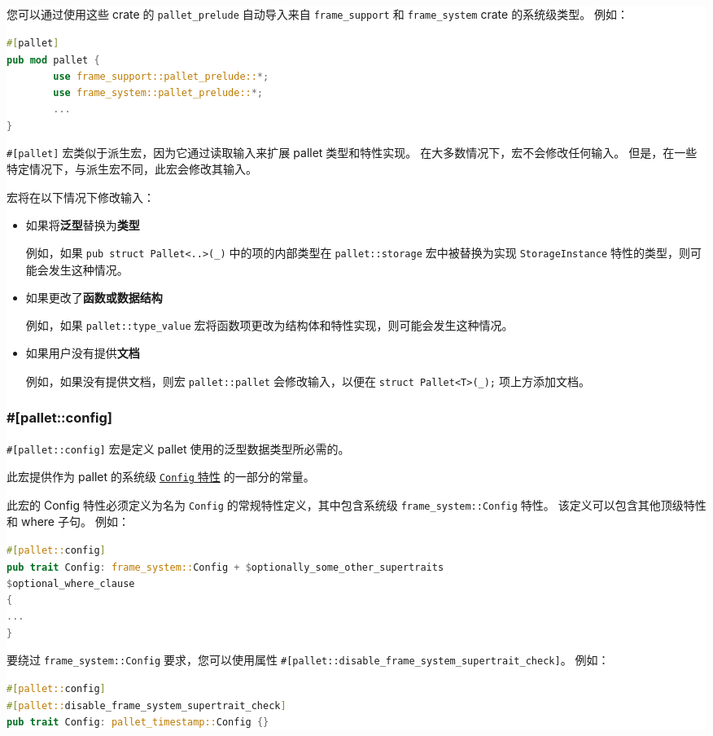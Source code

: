 您可以通过使用这些 crate 的 `pallet_prelude` 自动导入来自 `frame_support` 和 `frame_system` crate 的系统级类型。
例如：

```rust
#[pallet]
pub mod pallet {
		use frame_support::pallet_prelude::*;
		use frame_system::pallet_prelude::*;
		...
}
```

`#[pallet]` 宏类似于派生宏，因为它通过读取输入来扩展 pallet 类型和特性实现。
在大多数情况下，宏不会修改任何输入。
但是，在一些特定情况下，与派生宏不同，此宏会修改其输入。

宏将在以下情况下修改输入：

- 如果将**泛型**替换为**类型**

  例如，如果 `pub struct Pallet<..>(_)` 中的项的内部类型在 `pallet::storage` 宏中被替换为实现 `StorageInstance` 特性的类型，则可能会发生这种情况。

- 如果更改了**函数或数据结构**

  例如，如果 `pallet::type_value` 宏将函数项更改为结构体和特性实现，则可能会发生这种情况。

- 如果用户没有提供**文档**

  例如，如果没有提供文档，则宏 `pallet::pallet` 会修改输入，以便在 `struct Pallet<T>(_);` 项上方添加文档。

### #[pallet::config]

`#[pallet::config]` 宏是定义 pallet 使用的泛型数据类型所必需的。

此宏提供作为 pallet 的系统级 [`Config` 特性](https://paritytech.github.io/substrate/master/frame_system/pallet/trait.Config.html) 的一部分的常量。

此宏的 Config 特性必须定义为名为 `Config` 的常规特性定义，其中包含系统级 `frame_system::Config` 特性。
该定义可以包含其他顶级特性和 where 子句。
例如：

```rust
#[pallet::config]
pub trait Config: frame_system::Config + $optionally_some_other_supertraits
$optional_where_clause
{
...
}
```

要绕过 `frame_system::Config` 要求，您可以使用属性 `#[pallet::disable_frame_system_supertrait_check]`。
例如：

```rust
#[pallet::config]
#[pallet::disable_frame_system_supertrait_check]
pub trait Config: pallet_timestamp::Config {}
```
